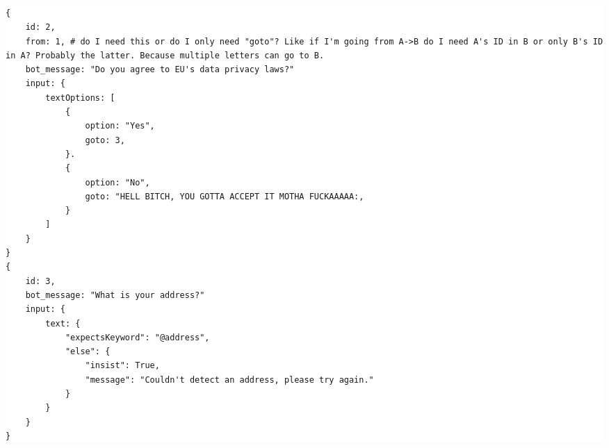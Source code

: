 ```
{
    id: 2,
    from: 1, # do I need this or do I only need "goto"? Like if I'm going from A->B do I need A's ID in B or only B's ID in A? Probably the latter. Because multiple letters can go to B.
    bot_message: "Do you agree to EU's data privacy laws?"
    input: {
        textOptions: [
            {
                option: "Yes",
                goto: 3,
            }.
            {
                option: "No",
                goto: "HELL BITCH, YOU GOTTA ACCEPT IT MOTHA FUCKAAAAA:,
            }
        ]
    }
}
{
    id: 3,
    bot_message: "What is your address?"
    input: {
        text: {
            "expectsKeyword": "@address",
            "else": {
                "insist": True,
                "message": "Couldn't detect an address, please try again."
            }
        }
    }
}
```
